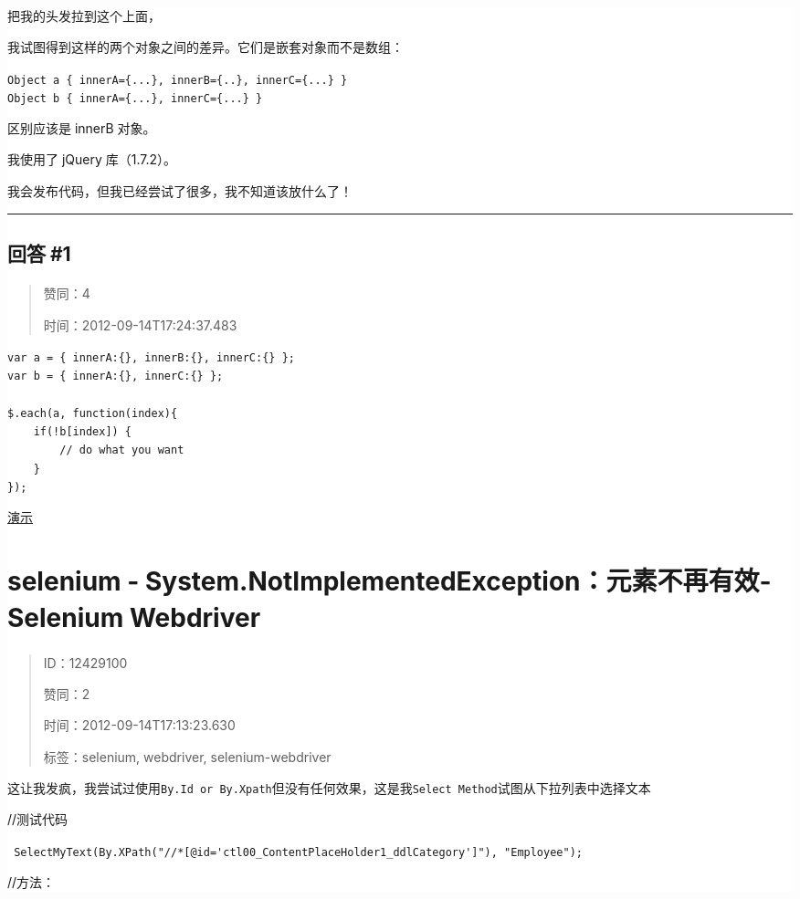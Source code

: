把我的头发拉到这个上面，

我试图得到这样的两个对象之间的差异。它们是嵌套对象而不是数组：

```
Object a { innerA={...}, innerB={..}, innerC={...} }
Object b { innerA={...}, innerC={...} } 
```

区别应该是 innerB 对象。

我使用了 jQuery 库（1.7.2）。

我会发布代码，但我已经尝试了很多，我不知道该放什么了！

* * *

## 回答 #1

> 赞同：4
> 
> 时间：2012-09-14T17:24:37.483

```
var a = { innerA:{}, innerB:{}, innerC:{} };
var b = { innerA:{}, innerC:{} };

$.each(a, function(index){
    if(!b[index]) {
        // do what you want
    }
}); 
```

[演示](http://jsfiddle.net/a8Tyn/)

# selenium - System.NotImplementedException：元素不再有效-Selenium Webdriver

> ID：12429100
> 
> 赞同：2
> 
> 时间：2012-09-14T17:13:23.630
> 
> 标签：selenium, webdriver, selenium-webdriver

这让我发疯，我尝试过使用`By.Id or By.Xpath`但没有任何效果，这是我`Select Method`试图从下拉列表中选择文本

//测试代码

```
 SelectMyText(By.XPath("//*[@id='ctl00_ContentPlaceHolder1_ddlCategory']"), "Employee"); 
```

//方法：
